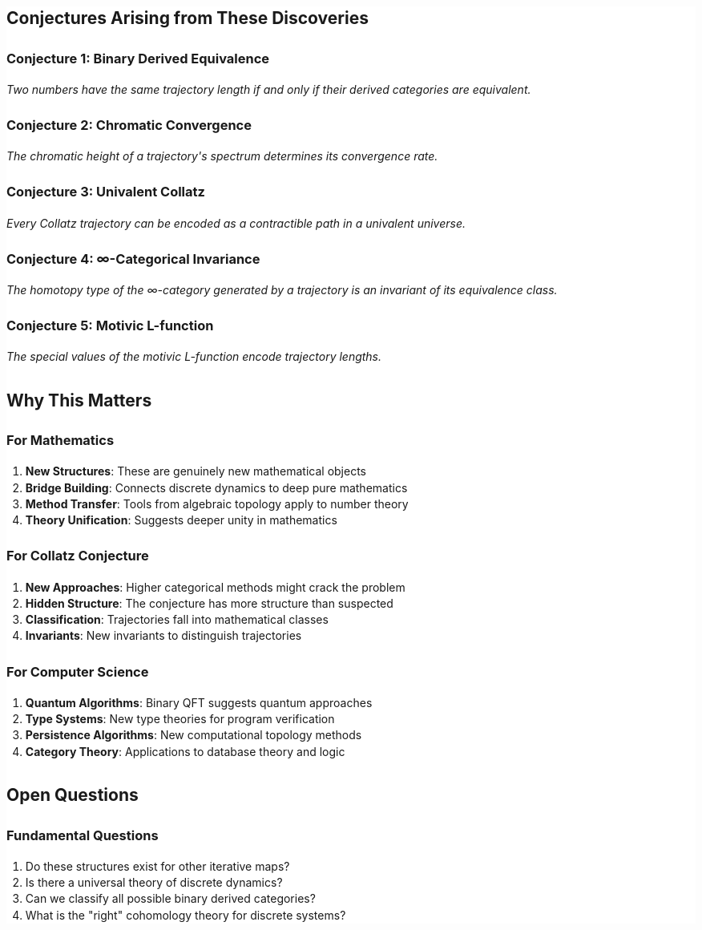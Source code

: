 ## Conjectures Arising from These Discoveries

### Conjecture 1: Binary Derived Equivalence
*Two numbers have the same trajectory length if and only if their derived categories are equivalent.*

### Conjecture 2: Chromatic Convergence
*The chromatic height of a trajectory's spectrum determines its convergence rate.*

### Conjecture 3: Univalent Collatz
*Every Collatz trajectory can be encoded as a contractible path in a univalent universe.*

### Conjecture 4: ∞-Categorical Invariance
*The homotopy type of the ∞-category generated by a trajectory is an invariant of its equivalence class.*

### Conjecture 5: Motivic L-function
*The special values of the motivic L-function encode trajectory lengths.*

## Why This Matters

### For Mathematics
1. **New Structures**: These are genuinely new mathematical objects
2. **Bridge Building**: Connects discrete dynamics to deep pure mathematics
3. **Method Transfer**: Tools from algebraic topology apply to number theory
4. **Theory Unification**: Suggests deeper unity in mathematics

### For Collatz Conjecture
1. **New Approaches**: Higher categorical methods might crack the problem
2. **Hidden Structure**: The conjecture has more structure than suspected
3. **Classification**: Trajectories fall into mathematical classes
4. **Invariants**: New invariants to distinguish trajectories

### For Computer Science
1. **Quantum Algorithms**: Binary QFT suggests quantum approaches
2. **Type Systems**: New type theories for program verification
3. **Persistence Algorithms**: New computational topology methods
4. **Category Theory**: Applications to database theory and logic

## Open Questions

### Fundamental Questions
1. Do these structures exist for other iterative maps?
2. Is there a universal theory of discrete dynamics?
3. Can we classify all possible binary derived categories?
4. What is the "right" cohomology theory for discrete systems?
